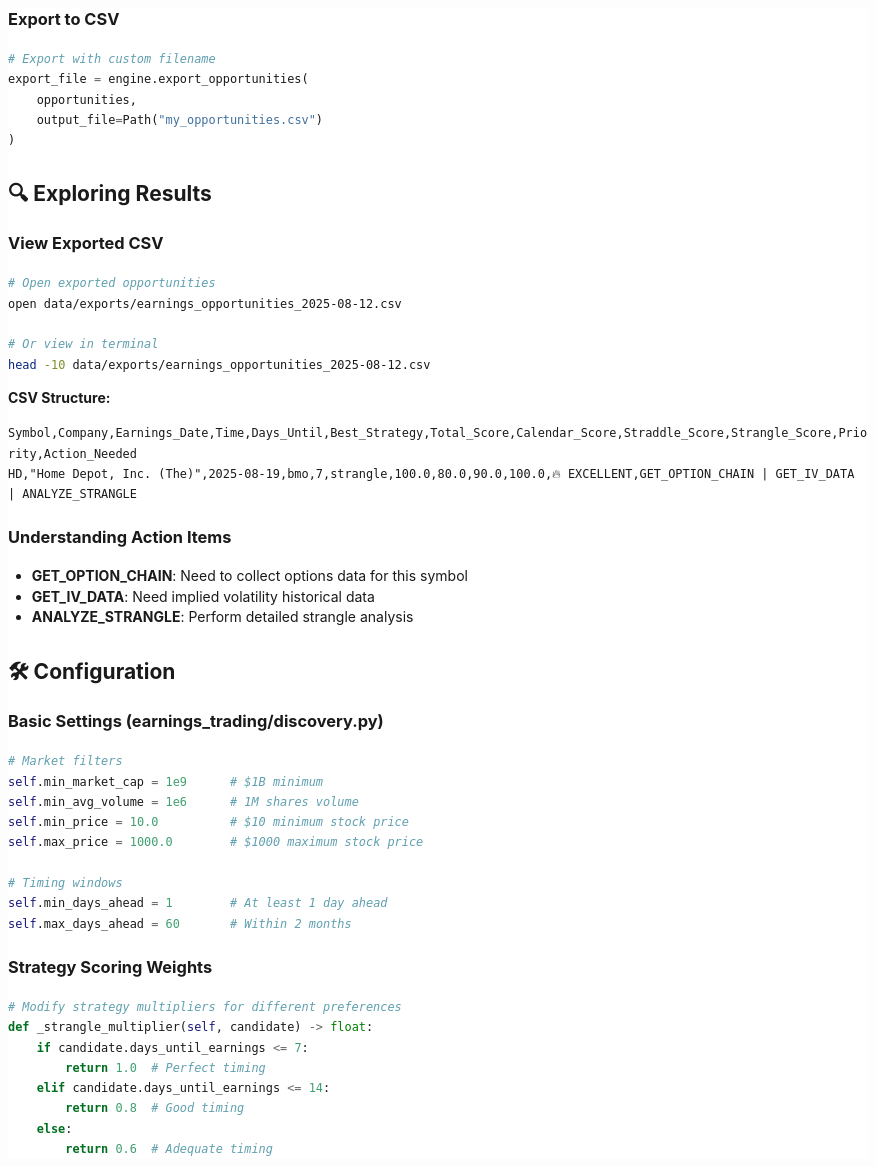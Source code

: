 ### Export to CSV
```python
# Export with custom filename
export_file = engine.export_opportunities(
    opportunities,
    output_file=Path("my_opportunities.csv")
)
```

## 🔍 Exploring Results

### View Exported CSV
```bash
# Open exported opportunities
open data/exports/earnings_opportunities_2025-08-12.csv

# Or view in terminal
head -10 data/exports/earnings_opportunities_2025-08-12.csv
```

**CSV Structure:**
```
Symbol,Company,Earnings_Date,Time,Days_Until,Best_Strategy,Total_Score,Calendar_Score,Straddle_Score,Strangle_Score,Priority,Action_Needed
HD,"Home Depot, Inc. (The)",2025-08-19,bmo,7,strangle,100.0,80.0,90.0,100.0,🔥 EXCELLENT,GET_OPTION_CHAIN | GET_IV_DATA | ANALYZE_STRANGLE
```

### Understanding Action Items
- **GET_OPTION_CHAIN**: Need to collect options data for this symbol
- **GET_IV_DATA**: Need implied volatility historical data
- **ANALYZE_STRANGLE**: Perform detailed strangle analysis

## 🛠️ Configuration

### Basic Settings (earnings_trading/discovery.py)
```python
# Market filters
self.min_market_cap = 1e9      # $1B minimum
self.min_avg_volume = 1e6      # 1M shares volume
self.min_price = 10.0          # $10 minimum stock price
self.max_price = 1000.0        # $1000 maximum stock price

# Timing windows  
self.min_days_ahead = 1        # At least 1 day ahead
self.max_days_ahead = 60       # Within 2 months
```

### Strategy Scoring Weights
```python
# Modify strategy multipliers for different preferences
def _strangle_multiplier(self, candidate) -> float:
    if candidate.days_until_earnings <= 7:
        return 1.0  # Perfect timing
    elif candidate.days_until_earnings <= 14:
        return 0.8  # Good timing
    else:
        return 0.6  # Adequate timing
```
